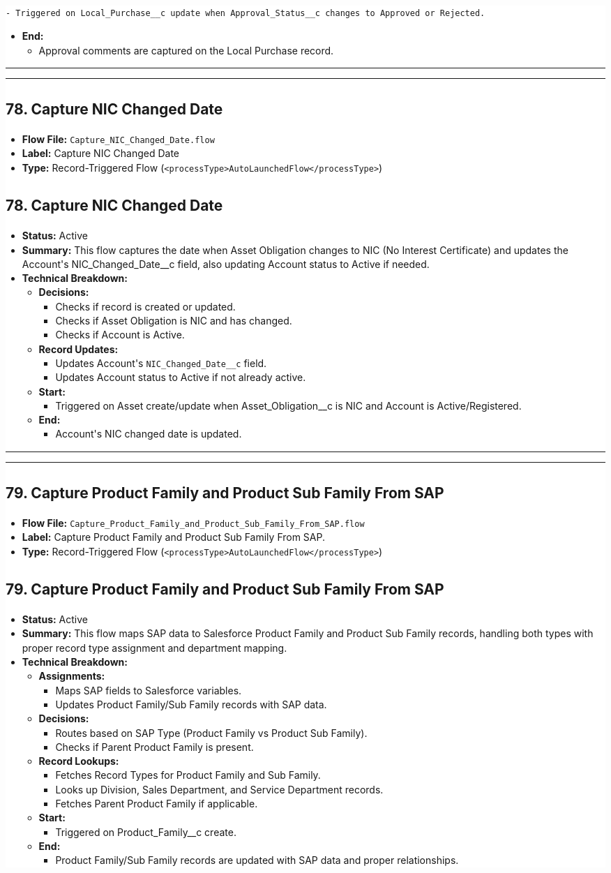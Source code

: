     - Triggered on Local_Purchase__c update when Approval_Status__c changes to Approved or Rejected.
  - **End:**
    - Approval comments are captured on the Local Purchase record.

---
---

## 78. Capture NIC Changed Date

- **Flow File:** `Capture_NIC_Changed_Date.flow`
- **Label:** Capture NIC Changed Date
- **Type:** Record-Triggered Flow (`<processType>AutoLaunchedFlow</processType>`)
## 78. Capture NIC Changed Date
- **Status:** Active
- **Summary:**
  This flow captures the date when Asset Obligation changes to NIC (No Interest Certificate) and updates the Account's NIC_Changed_Date__c field, also updating Account status to Active if needed.
- **Technical Breakdown:**
  - **Decisions:**
    - Checks if record is created or updated.
    - Checks if Asset Obligation is NIC and has changed.
    - Checks if Account is Active.
  - **Record Updates:**
    - Updates Account's `NIC_Changed_Date__c` field.
    - Updates Account status to Active if not already active.
  - **Start:**
    - Triggered on Asset create/update when Asset_Obligation__c is NIC and Account is Active/Registered.
  - **End:**
    - Account's NIC changed date is updated.

---
---

## 79. Capture Product Family and Product Sub Family From SAP

- **Flow File:** `Capture_Product_Family_and_Product_Sub_Family_From_SAP.flow`
- **Label:** Capture Product Family and Product Sub Family From SAP.
- **Type:** Record-Triggered Flow (`<processType>AutoLaunchedFlow</processType>`)
## 79. Capture Product Family and Product Sub Family From SAP
- **Status:** Active
- **Summary:**
  This flow maps SAP data to Salesforce Product Family and Product Sub Family records, handling both types with proper record type assignment and department mapping.
- **Technical Breakdown:**
  - **Assignments:**
    - Maps SAP fields to Salesforce variables.
    - Updates Product Family/Sub Family records with SAP data.
  - **Decisions:**
    - Routes based on SAP Type (Product Family vs Product Sub Family).
    - Checks if Parent Product Family is present.
  - **Record Lookups:**
    - Fetches Record Types for Product Family and Sub Family.
    - Looks up Division, Sales Department, and Service Department records.
    - Fetches Parent Product Family if applicable.
  - **Start:**
    - Triggered on Product_Family__c create.
  - **End:**
    - Product Family/Sub Family records are updated with SAP data and proper relationships.